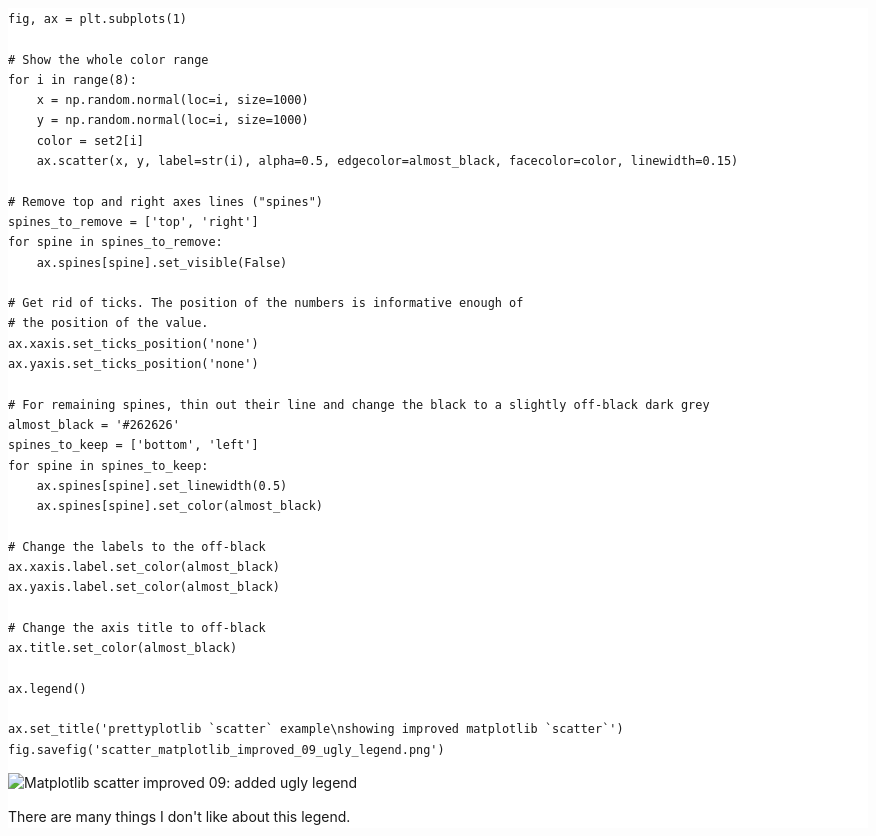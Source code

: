     fig, ax = plt.subplots(1)
    
    # Show the whole color range
    for i in range(8):
        x = np.random.normal(loc=i, size=1000)
        y = np.random.normal(loc=i, size=1000)
        color = set2[i]
        ax.scatter(x, y, label=str(i), alpha=0.5, edgecolor=almost_black, facecolor=color, linewidth=0.15)
    
    # Remove top and right axes lines ("spines")
    spines_to_remove = ['top', 'right']
    for spine in spines_to_remove:
        ax.spines[spine].set_visible(False)
    
    # Get rid of ticks. The position of the numbers is informative enough of
    # the position of the value.
    ax.xaxis.set_ticks_position('none')
    ax.yaxis.set_ticks_position('none')
    
    # For remaining spines, thin out their line and change the black to a slightly off-black dark grey
    almost_black = '#262626'
    spines_to_keep = ['bottom', 'left']
    for spine in spines_to_keep:
        ax.spines[spine].set_linewidth(0.5)
        ax.spines[spine].set_color(almost_black)
    
    # Change the labels to the off-black
    ax.xaxis.label.set_color(almost_black)
    ax.yaxis.label.set_color(almost_black)
    
    # Change the axis title to off-black
    ax.title.set_color(almost_black)
    
    ax.legend()
        
    ax.set_title('prettyplotlib `scatter` example\nshowing improved matplotlib `scatter`')
    fig.savefig('scatter_matplotlib_improved_09_ugly_legend.png')

![Matplotlib scatter improved 09: added ugly legend](https://raw.github.com/olgabot/prettyplotlib/master/ipython_notebooks/scatter_matplotlib_improved_09_ugly_legend.png)

There are many things I don't like about this legend.
